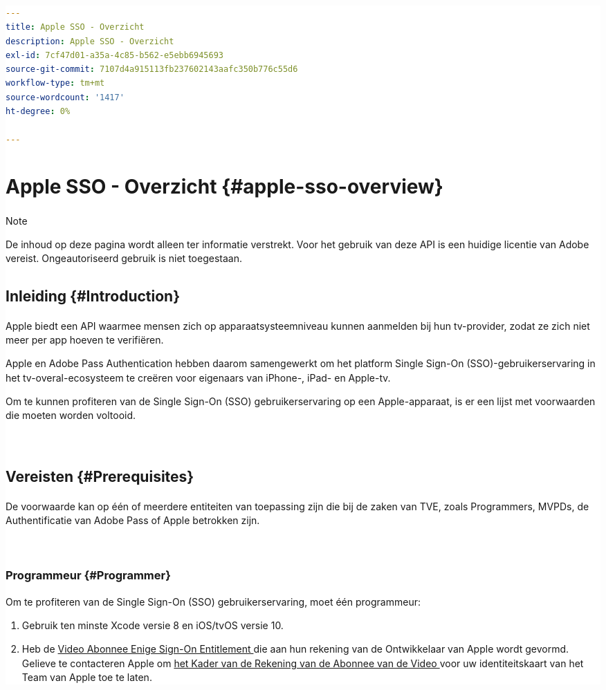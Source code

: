 ```yaml
---
title: Apple SSO - Overzicht
description: Apple SSO - Overzicht
exl-id: 7cf47d01-a35a-4c85-b562-e5ebb6945693
source-git-commit: 7107d4a915113fb237602143aafc350b776c55d6
workflow-type: tm+mt
source-wordcount: '1417'
ht-degree: 0%

---
```


# Apple SSO - Overzicht {#apple-sso-overview}

>[!NOTE]
>
>De inhoud op deze pagina wordt alleen ter informatie verstrekt. Voor het gebruik van deze API is een huidige licentie van Adobe vereist. Ongeautoriseerd gebruik is niet toegestaan.

## Inleiding {#Introduction}

Apple biedt een API waarmee mensen zich op apparaatsysteemniveau kunnen aanmelden bij hun tv-provider, zodat ze zich niet meer per app hoeven te verifiëren.

Apple en Adobe Pass Authentication hebben daarom samengewerkt om het platform Single Sign-On (SSO)-gebruikerservaring in het tv-overal-ecosysteem te creëren voor eigenaars van iPhone-, iPad- en Apple-tv.

Om te kunnen profiteren van de Single Sign-On (SSO) gebruikerservaring op een Apple-apparaat, is er een lijst met voorwaarden die moeten worden voltooid.

</br>

## Vereisten {#Prerequisites}

De voorwaarde kan op één of meerdere entiteiten van toepassing zijn die bij de zaken van TVE, zoals Programmers, MVPDs, de Authentificatie van Adobe Pass of Apple betrokken zijn.

</br>

### Programmeur {#Programmer}

Om te profiteren van de Single Sign-On (SSO) gebruikerservaring, moet één programmeur:

1. Gebruik ten minste Xcode versie 8 en iOS/tvOS versie 10.

1. Heb de [ Video Abonnee Enige Sign-On Entitlement ](https://developer.apple.com/documentation/bundleresources/entitlements/com_apple_developer_video-subscriber-single-sign-on) die aan hun rekening van de Ontwikkelaar van Apple wordt gevormd. Gelieve te contacteren Apple om [ het Kader van de Rekening van de Abonnee van de Video ](https://developer.apple.com/documentation/videosubscriberaccount) voor uw identiteitskaart van het Team van Apple toe te laten.
